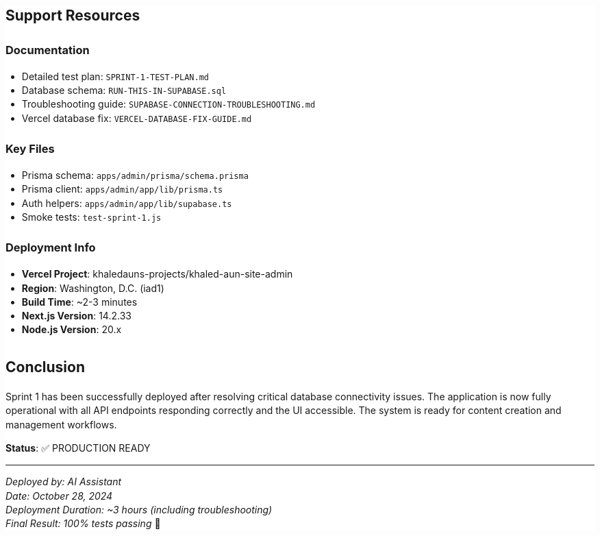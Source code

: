 ## Support Resources

### Documentation
- Detailed test plan: `SPRINT-1-TEST-PLAN.md`
- Database schema: `RUN-THIS-IN-SUPABASE.sql`
- Troubleshooting guide: `SUPABASE-CONNECTION-TROUBLESHOOTING.md`
- Vercel database fix: `VERCEL-DATABASE-FIX-GUIDE.md`

### Key Files
- Prisma schema: `apps/admin/prisma/schema.prisma`
- Prisma client: `apps/admin/app/lib/prisma.ts`
- Auth helpers: `apps/admin/app/lib/supabase.ts`
- Smoke tests: `test-sprint-1.js`

### Deployment Info
- **Vercel Project**: khaledauns-projects/khaled-aun-site-admin
- **Region**: Washington, D.C. (iad1)
- **Build Time**: ~2-3 minutes
- **Next.js Version**: 14.2.33
- **Node.js Version**: 20.x

## Conclusion

Sprint 1 has been successfully deployed after resolving critical database connectivity issues. The application is now fully operational with all API endpoints responding correctly and the UI accessible. The system is ready for content creation and management workflows.

**Status**: ✅ PRODUCTION READY

---

*Deployed by: AI Assistant*  
*Date: October 28, 2024*  
*Deployment Duration: ~3 hours (including troubleshooting)*  
*Final Result: 100% tests passing* 🎉

